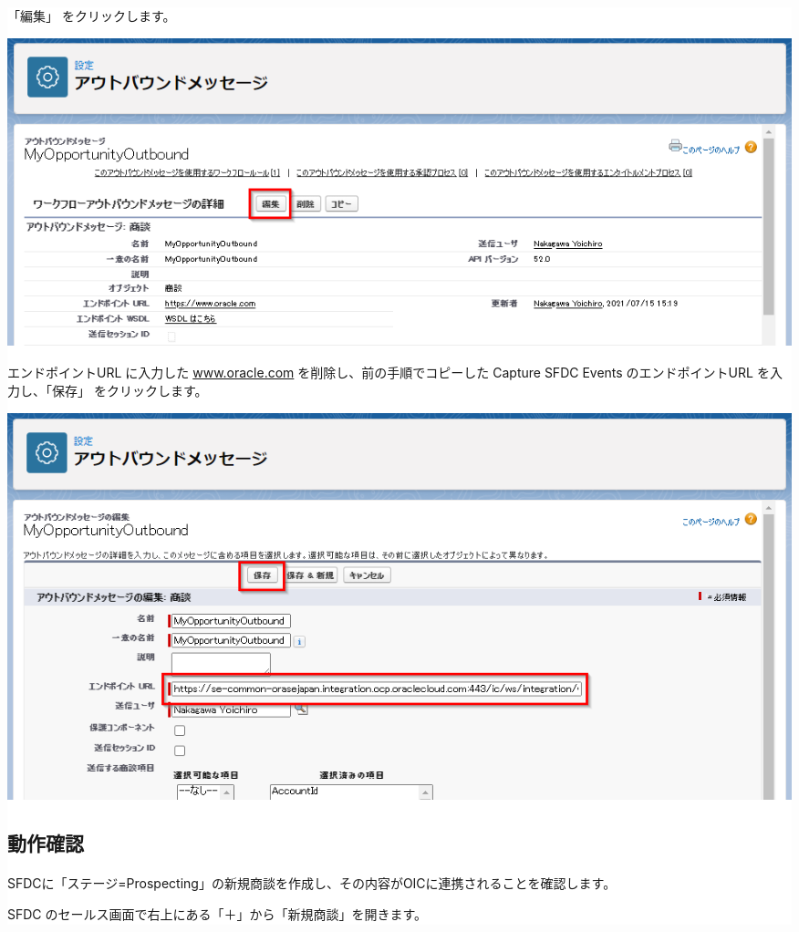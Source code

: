 「編集」 をクリックします。

![](047.png)

エンドポイントURL に入力した www.oracle.com を削除し、前の手順でコピーした Capture SFDC Events のエンドポイントURL を入力し、「保存」 をクリックします。

![](048.png)

動作確認
--------

SFDCに「ステージ=Prospecting」の新規商談を作成し、その内容がOICに連携されることを確認します。

SFDC のセールス画面で右上にある「＋」から「新規商談」を開きます。
